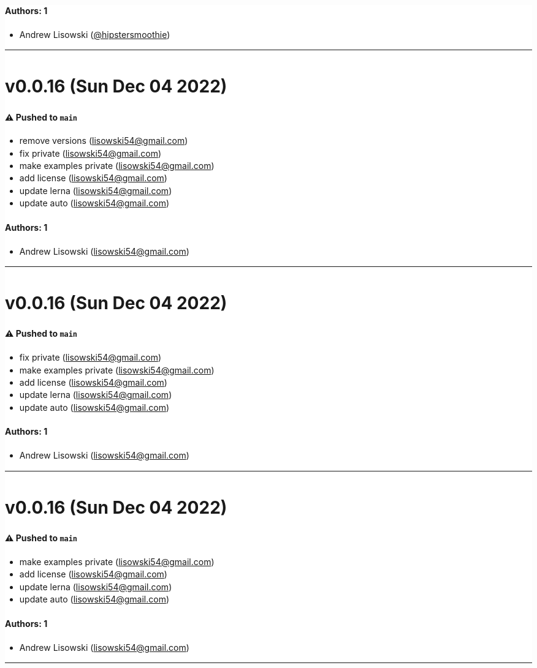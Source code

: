 #### Authors: 1

- Andrew Lisowski ([@hipstersmoothie](https://github.com/hipstersmoothie))

---

# v0.0.16 (Sun Dec 04 2022)

#### ⚠️ Pushed to `main`

- remove versions (lisowski54@gmail.com)
- fix private (lisowski54@gmail.com)
- make examples private (lisowski54@gmail.com)
- add license (lisowski54@gmail.com)
- update lerna (lisowski54@gmail.com)
- update auto (lisowski54@gmail.com)

#### Authors: 1

- Andrew Lisowski (lisowski54@gmail.com)

---

# v0.0.16 (Sun Dec 04 2022)

#### ⚠️ Pushed to `main`

- fix private (lisowski54@gmail.com)
- make examples private (lisowski54@gmail.com)
- add license (lisowski54@gmail.com)
- update lerna (lisowski54@gmail.com)
- update auto (lisowski54@gmail.com)

#### Authors: 1

- Andrew Lisowski (lisowski54@gmail.com)

---

# v0.0.16 (Sun Dec 04 2022)

#### ⚠️ Pushed to `main`

- make examples private (lisowski54@gmail.com)
- add license (lisowski54@gmail.com)
- update lerna (lisowski54@gmail.com)
- update auto (lisowski54@gmail.com)

#### Authors: 1

- Andrew Lisowski (lisowski54@gmail.com)

---